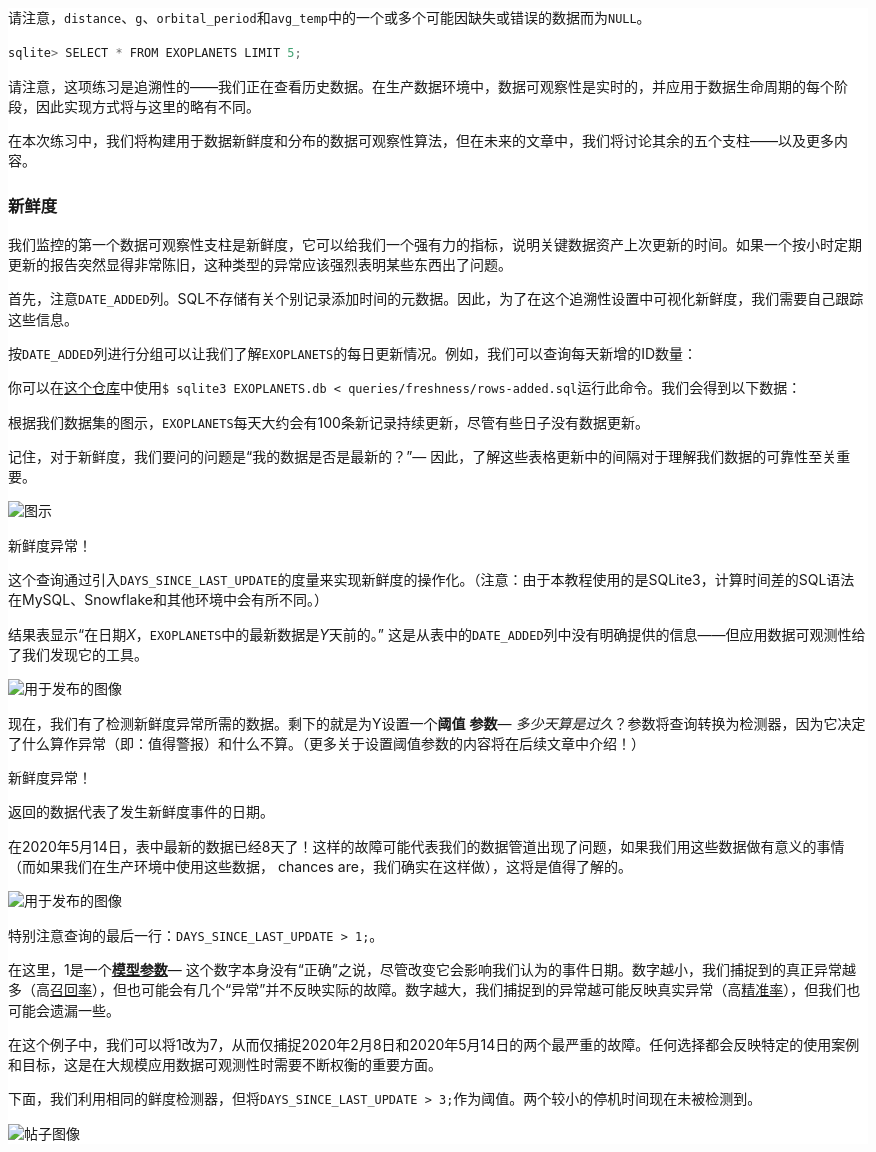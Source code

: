 请注意，`distance`、`g`、`orbital_period`和`avg_temp`中的一个或多个可能因缺失或错误的数据而为`NULL`。

```py
sqlite> SELECT * FROM EXOPLANETS LIMIT 5;
```

请注意，这项练习是追溯性的——我们正在查看历史数据。在生产数据环境中，数据可观察性是实时的，并应用于数据生命周期的每个阶段，因此实现方式将与这里的略有不同。

在本次练习中，我们将构建用于数据新鲜度和分布的数据可观察性算法，但在未来的文章中，我们将讨论其余的五个支柱——以及更多内容。

### 新鲜度

我们监控的第一个数据可观察性支柱是新鲜度，它可以给我们一个强有力的指标，说明关键数据资产上次更新的时间。如果一个按小时定期更新的报告突然显得非常陈旧，这种类型的异常应该强烈表明某些东西出了问题。

首先，注意`DATE_ADDED`列。SQL不存储有关个别记录添加时间的元数据。因此，为了在这个追溯性设置中可视化新鲜度，我们需要自己跟踪这些信息。

按`DATE_ADDED`列进行分组可以让我们了解`EXOPLANETS`的每日更新情况。例如，我们可以查询每天新增的ID数量：

你可以在[这个仓库](https://github.com/monte-carlo-data/data-observability-in-practice)中使用`$ sqlite3 EXOPLANETS.db < queries/freshness/rows-added.sql`运行此命令。我们会得到以下数据：

根据我们数据集的图示，`EXOPLANETS`每天大约会有100条新记录持续更新，尽管有些日子没有数据更新。

记住，对于新鲜度，我们要问的问题是“我的数据是否是最新的？”— 因此，了解这些表格更新中的间隔对于理解我们数据的可靠性至关重要。

![图示](../Images/4708360fcf924837114dfffe3c26ee0a.png)

新鲜度异常！

这个查询通过引入`DAYS_SINCE_LAST_UPDATE`的度量来实现新鲜度的操作化。（注意：由于本教程使用的是SQLite3，计算时间差的SQL语法在MySQL、Snowflake和其他环境中会有所不同。）

结果表显示“在日期*X*，`EXOPLANETS`中的最新数据是*Y*天前的。” 这是从表中的`DATE_ADDED`列中没有明确提供的信息——但应用数据可观测性给了我们发现它的工具。

![用于发布的图像](../Images/87c04146ac53b77a2213732668d24b30.png)

现在，我们有了检测新鲜度异常所需的数据。剩下的就是为Y设置一个**阈值** **参数**— *多少天算是过久*？参数将查询转换为检测器，因为它决定了什么算作异常（即：值得警报）和什么不算。（更多关于设置阈值参数的内容将在后续文章中介绍！）

新鲜度异常！

返回的数据代表了发生新鲜度事件的日期。

在2020年5月14日，表中最新的数据已经8天了！这样的故障可能代表我们的数据管道出现了问题，如果我们用这些数据做有意义的事情（而如果我们在生产环境中使用这些数据， chances are，我们确实在这样做），这将是值得了解的。

![用于发布的图像](../Images/ba65f82e8223e5de336a45d737b2fd1c.png)

特别注意查询的最后一行：`DAYS_SINCE_LAST_UPDATE > 1;`。

在这里，1是一个[**模型参数**](https://en.wikipedia.org/wiki/Parameter)— 这个数字本身没有“正确”之说，尽管改变它会影响我们认为的事件日期。数字越小，我们捕捉到的真正异常越多（高[召回率](https://en.wikipedia.org/wiki/Precision_and_recall)），但也可能会有几个“异常”并不反映实际的故障。数字越大，我们捕捉到的异常越可能反映真实异常（高[精准率](https://en.wikipedia.org/wiki/Precision_and_recall)），但我们也可能会遗漏一些。

在这个例子中，我们可以将1改为7，从而仅捕捉2020年2月8日和2020年5月14日的两个最严重的故障。任何选择都会反映特定的使用案例和目标，这是在大规模应用数据可观测性时需要不断权衡的重要方面。

下面，我们利用相同的鲜度检测器，但将`DAYS_SINCE_LAST_UPDATE > 3;`作为阈值。两个较小的停机时间现在未被检测到。

![帖子图像](../Images/bbffaed6ea2b218bd21959a885620c44.png)
